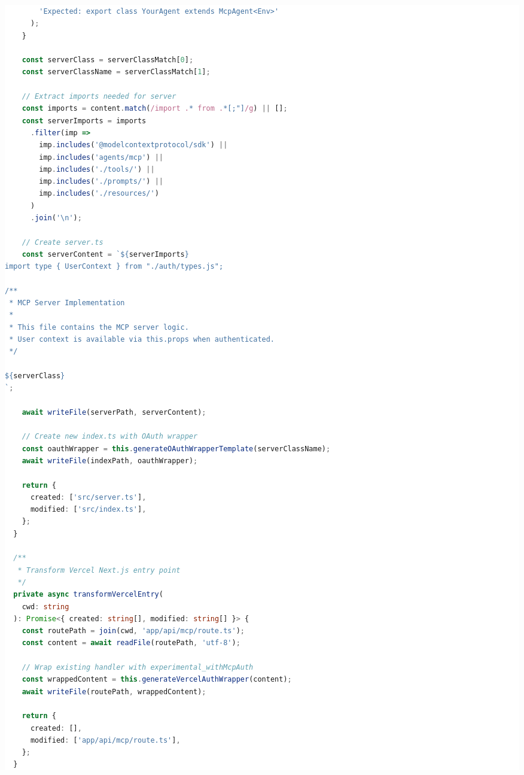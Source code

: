 ```typescript
        'Expected: export class YourAgent extends McpAgent<Env>'
      );
    }

    const serverClass = serverClassMatch[0];
    const serverClassName = serverClassMatch[1];

    // Extract imports needed for server
    const imports = content.match(/import .* from .*[;"]/g) || [];
    const serverImports = imports
      .filter(imp =>
        imp.includes('@modelcontextprotocol/sdk') ||
        imp.includes('agents/mcp') ||
        imp.includes('./tools/') ||
        imp.includes('./prompts/') ||
        imp.includes('./resources/')
      )
      .join('\n');

    // Create server.ts
    const serverContent = `${serverImports}
import type { UserContext } from "./auth/types.js";

/**
 * MCP Server Implementation
 *
 * This file contains the MCP server logic.
 * User context is available via this.props when authenticated.
 */

${serverClass}
`;

    await writeFile(serverPath, serverContent);

    // Create new index.ts with OAuth wrapper
    const oauthWrapper = this.generateOAuthWrapperTemplate(serverClassName);
    await writeFile(indexPath, oauthWrapper);

    return {
      created: ['src/server.ts'],
      modified: ['src/index.ts'],
    };
  }

  /**
   * Transform Vercel Next.js entry point
   */
  private async transformVercelEntry(
    cwd: string
  ): Promise<{ created: string[], modified: string[] }> {
    const routePath = join(cwd, 'app/api/mcp/route.ts');
    const content = await readFile(routePath, 'utf-8');

    // Wrap existing handler with experimental_withMcpAuth
    const wrappedContent = this.generateVercelAuthWrapper(content);
    await writeFile(routePath, wrappedContent);

    return {
      created: [],
      modified: ['app/api/mcp/route.ts'],
    };
  }
```